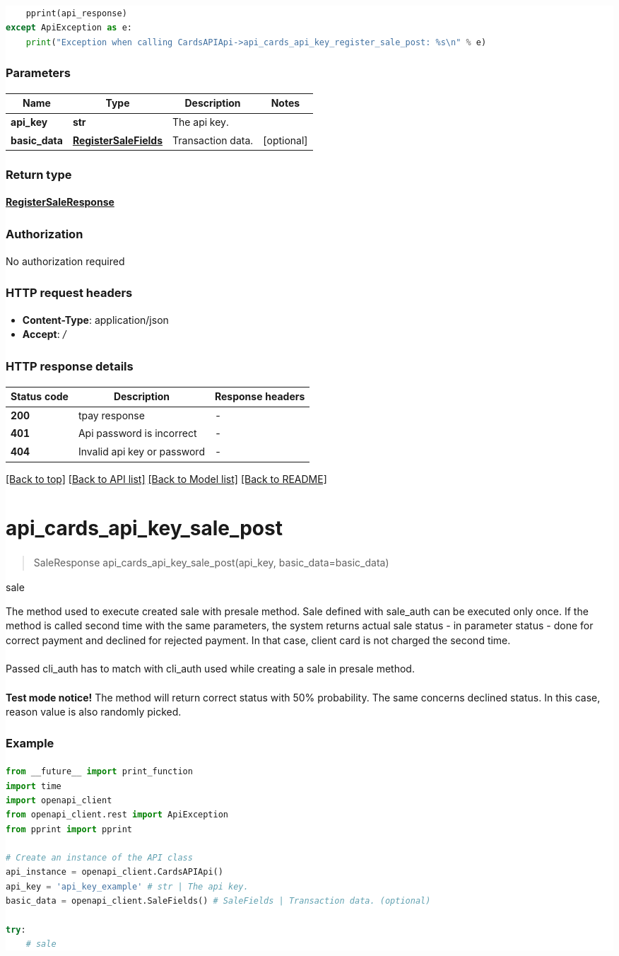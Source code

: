 ```python
    pprint(api_response)
except ApiException as e:
    print("Exception when calling CardsAPIApi->api_cards_api_key_register_sale_post: %s\n" % e)
```

### Parameters

Name | Type | Description  | Notes
------------- | ------------- | ------------- | -------------
 **api_key** | **str**| The api key. | 
 **basic_data** | [**RegisterSaleFields**](RegisterSaleFields.md)| Transaction data. | [optional] 

### Return type

[**RegisterSaleResponse**](RegisterSaleResponse.md)

### Authorization

No authorization required

### HTTP request headers

 - **Content-Type**: application/json
 - **Accept**: */*

### HTTP response details
| Status code | Description | Response headers |
|-------------|-------------|------------------|
**200** | tpay response |  -  |
**401** | Api password is incorrect |  -  |
**404** | Invalid api key or password |  -  |

[[Back to top]](#) [[Back to API list]](../README.md#documentation-for-api-endpoints) [[Back to Model list]](../README.md#documentation-for-models) [[Back to README]](../README.md)

# **api_cards_api_key_sale_post**
> SaleResponse api_cards_api_key_sale_post(api_key, basic_data=basic_data)

sale

The method used to execute created sale with presale method. Sale defined with sale_auth can be executed only once. If the method is called second time with the same parameters, the system returns actual sale status - in parameter status - done for correct payment and declined for rejected payment. In that case, client card is not charged the second time. <br><br> Passed cli_auth has to match with cli_auth used while creating a sale in presale method. <br><br><b>Test mode notice!</b> The method will return correct status with 50% probability. The same concerns declined status. In this case, reason value is also randomly picked.

### Example

```python
from __future__ import print_function
import time
import openapi_client
from openapi_client.rest import ApiException
from pprint import pprint

# Create an instance of the API class
api_instance = openapi_client.CardsAPIApi()
api_key = 'api_key_example' # str | The api key.
basic_data = openapi_client.SaleFields() # SaleFields | Transaction data. (optional)

try:
    # sale
```